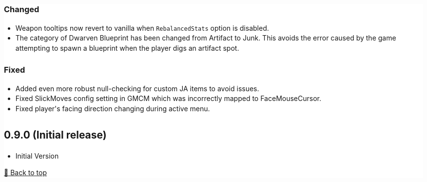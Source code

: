 ### Changed

* Weapon tooltips now revert to vanilla when `RebalancedStats` option is disabled.
* The category of Dwarven Blueprint has been changed from Artifact to Junk. This avoids the error caused by the game attempting to spawn a blueprint when the player digs an artifact spot.

### Fixed

* Added even more robust null-checking for custom JA items to avoid issues.
* Fixed SlickMoves config setting in GMCM which was incorrectly mapped to FaceMouseCursor.
* Fixed player's facing direction changing during active menu.

## 0.9.0 (Initial release)

* Initial Version

[🔼 Back to top](#cmbt-changelog)